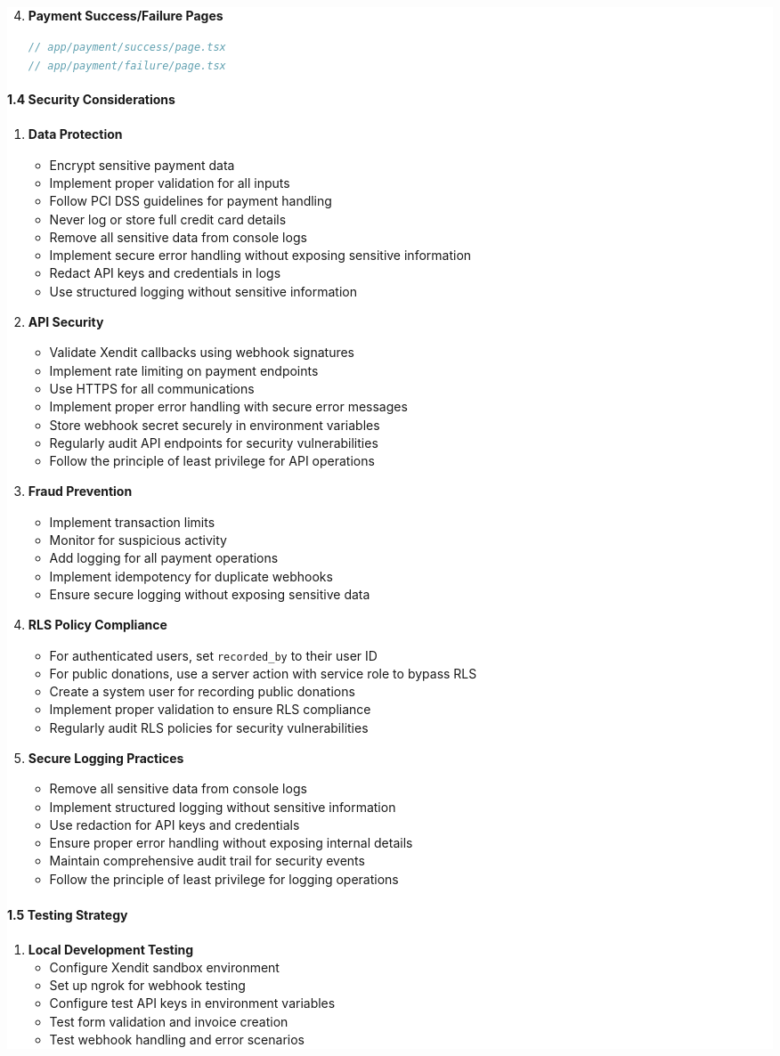 4. **Payment Success/Failure Pages**
   ```typescript
   // app/payment/success/page.tsx
   // app/payment/failure/page.tsx
   ```

#### 1.4 Security Considerations

1. **Data Protection**
   - Encrypt sensitive payment data
   - Implement proper validation for all inputs
   - Follow PCI DSS guidelines for payment handling
   - Never log or store full credit card details
   - Remove all sensitive data from console logs
   - Implement secure error handling without exposing sensitive information
   - Redact API keys and credentials in logs
   - Use structured logging without sensitive information

2. **API Security**
   - Validate Xendit callbacks using webhook signatures
   - Implement rate limiting on payment endpoints
   - Use HTTPS for all communications
   - Implement proper error handling with secure error messages
   - Store webhook secret securely in environment variables
   - Regularly audit API endpoints for security vulnerabilities
   - Follow the principle of least privilege for API operations

3. **Fraud Prevention**
   - Implement transaction limits
   - Monitor for suspicious activity
   - Add logging for all payment operations
   - Implement idempotency for duplicate webhooks
   - Ensure secure logging without exposing sensitive data

4. **RLS Policy Compliance**
   - For authenticated users, set `recorded_by` to their user ID
   - For public donations, use a server action with service role to bypass RLS
   - Create a system user for recording public donations
   - Implement proper validation to ensure RLS compliance
   - Regularly audit RLS policies for security vulnerabilities

5. **Secure Logging Practices**
   - Remove all sensitive data from console logs
   - Implement structured logging without sensitive information
   - Use redaction for API keys and credentials
   - Ensure proper error handling without exposing internal details
   - Maintain comprehensive audit trail for security events
   - Follow the principle of least privilege for logging operations

#### 1.5 Testing Strategy

1. **Local Development Testing**
   - Configure Xendit sandbox environment
   - Set up ngrok for webhook testing
   - Configure test API keys in environment variables
   - Test form validation and invoice creation
   - Test webhook handling and error scenarios
